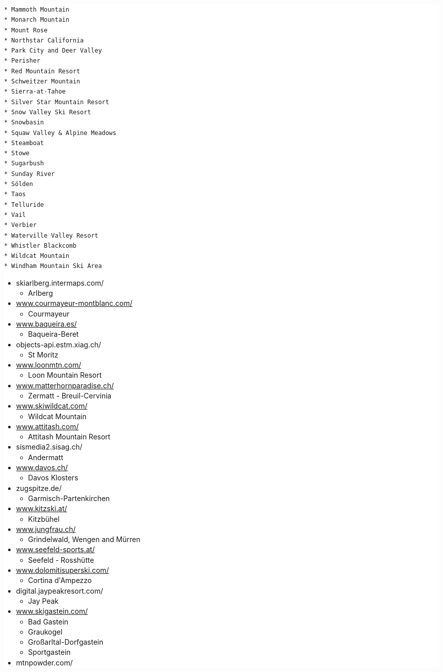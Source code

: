     * Mammoth Mountain
    * Monarch Mountain
    * Mount Rose
    * Northstar California
    * Park City and Deer Valley
    * Perisher
    * Red Mountain Resort
    * Schweitzer Mountain
    * Sierra-at-Tahoe
    * Silver Star Mountain Resort
    * Snow Valley Ski Resort
    * Snowbasin 
    * Squaw Valley & Alpine Meadows
    * Steamboat
    * Stowe
    * Sugarbush
    * Sunday River
    * Sölden
    * Taos
    * Telluride
    * Vail
    * Verbier
    * Waterville Valley Resort
    * Whistler Blackcomb
    * Wildcat Mountain
    * Windham Mountain Ski Area
* skiarlberg.intermaps.com/
    * Arlberg
* www.courmayeur-montblanc.com/
    * Courmayeur
* www.baqueira.es/
    * Baqueira-Beret
* objects-api.estm.xiag.ch/
    * St Moritz
* www.loonmtn.com/
    * Loon Mountain Resort
* www.matterhornparadise.ch/
    * Zermatt - Breuil-Cervinia
* www.skiwildcat.com/
    * Wildcat Mountain
* www.attitash.com/
    * Attitash Mountain Resort
* sismedia2.sisag.ch/
    * Andermatt
* www.davos.ch/
    * Davos Klosters
* zugspitze.de/
    * Garmisch-Partenkirchen
* www.kitzski.at/
    * Kitzbühel
* www.jungfrau.ch/
    * Grindelwald, Wengen and Mürren
* www.seefeld-sports.at/
    * Seefeld - Rosshütte
* www.dolomitisuperski.com/
    * Cortina d'Ampezzo
* digital.jaypeakresort.com/
    * Jay Peak
* www.skigastein.com/
    * Bad Gastein
    * Graukogel
    * Großarltal-Dorfgastein
    * Sportgastein
* mtnpowder.com/